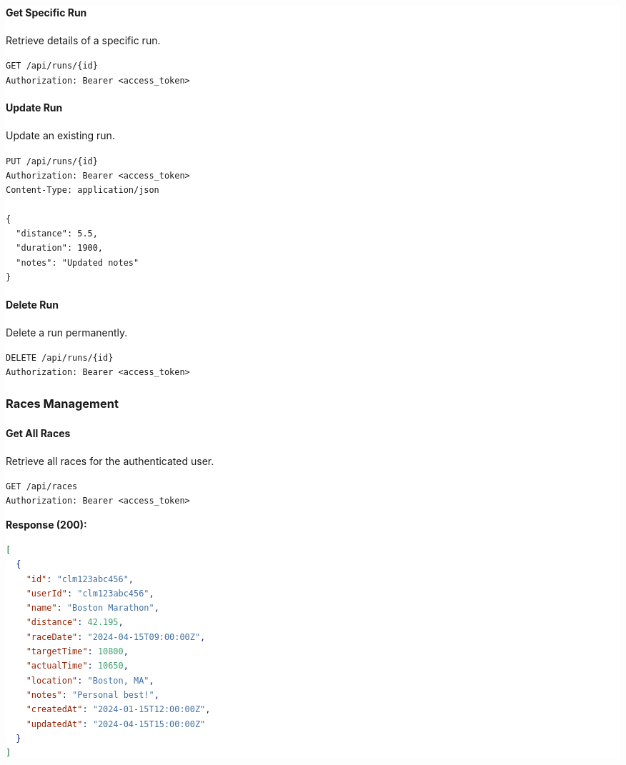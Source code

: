 #### Get Specific Run
Retrieve details of a specific run.

```http
GET /api/runs/{id}
Authorization: Bearer <access_token>
```

#### Update Run
Update an existing run.

```http
PUT /api/runs/{id}
Authorization: Bearer <access_token>
Content-Type: application/json

{
  "distance": 5.5,
  "duration": 1900,
  "notes": "Updated notes"
}
```

#### Delete Run
Delete a run permanently.

```http
DELETE /api/runs/{id}
Authorization: Bearer <access_token>
```

### Races Management

#### Get All Races
Retrieve all races for the authenticated user.

```http
GET /api/races
Authorization: Bearer <access_token>
```

**Response (200):**
```json
[
  {
    "id": "clm123abc456",
    "userId": "clm123abc456",
    "name": "Boston Marathon",
    "distance": 42.195,
    "raceDate": "2024-04-15T09:00:00Z",
    "targetTime": 10800,
    "actualTime": 10650,
    "location": "Boston, MA",
    "notes": "Personal best!",
    "createdAt": "2024-01-15T12:00:00Z",
    "updatedAt": "2024-04-15T15:00:00Z"
  }
]
```
